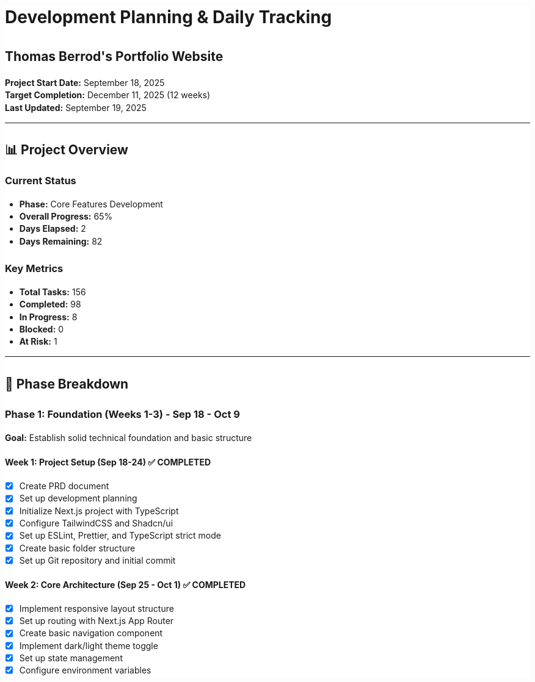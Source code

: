 # Development Planning & Daily Tracking
## Thomas Berrod's Portfolio Website

**Project Start Date:** September 18, 2025  
**Target Completion:** December 11, 2025 (12 weeks)  
**Last Updated:** September 19, 2025  

---

## 📊 Project Overview

### Current Status
- **Phase:** Core Features Development
- **Overall Progress:** 65%
- **Days Elapsed:** 2
- **Days Remaining:** 82

### Key Metrics
- **Total Tasks:** 156
- **Completed:** 98
- **In Progress:** 8
- **Blocked:** 0
- **At Risk:** 1

---

## 🎯 Phase Breakdown

### Phase 1: Foundation (Weeks 1-3) - Sep 18 - Oct 9
**Goal:** Establish solid technical foundation and basic structure

#### Week 1: Project Setup (Sep 18-24) ✅ COMPLETED
- [x] Create PRD document
- [x] Set up development planning
- [x] Initialize Next.js project with TypeScript
- [x] Configure TailwindCSS and Shadcn/ui
- [x] Set up ESLint, Prettier, and TypeScript strict mode
- [x] Create basic folder structure
- [x] Set up Git repository and initial commit

#### Week 2: Core Architecture (Sep 25 - Oct 1) ✅ COMPLETED
- [x] Implement responsive layout structure
- [x] Set up routing with Next.js App Router
- [x] Create basic navigation component
- [x] Implement dark/light theme toggle
- [x] Set up state management
- [x] Configure environment variables
